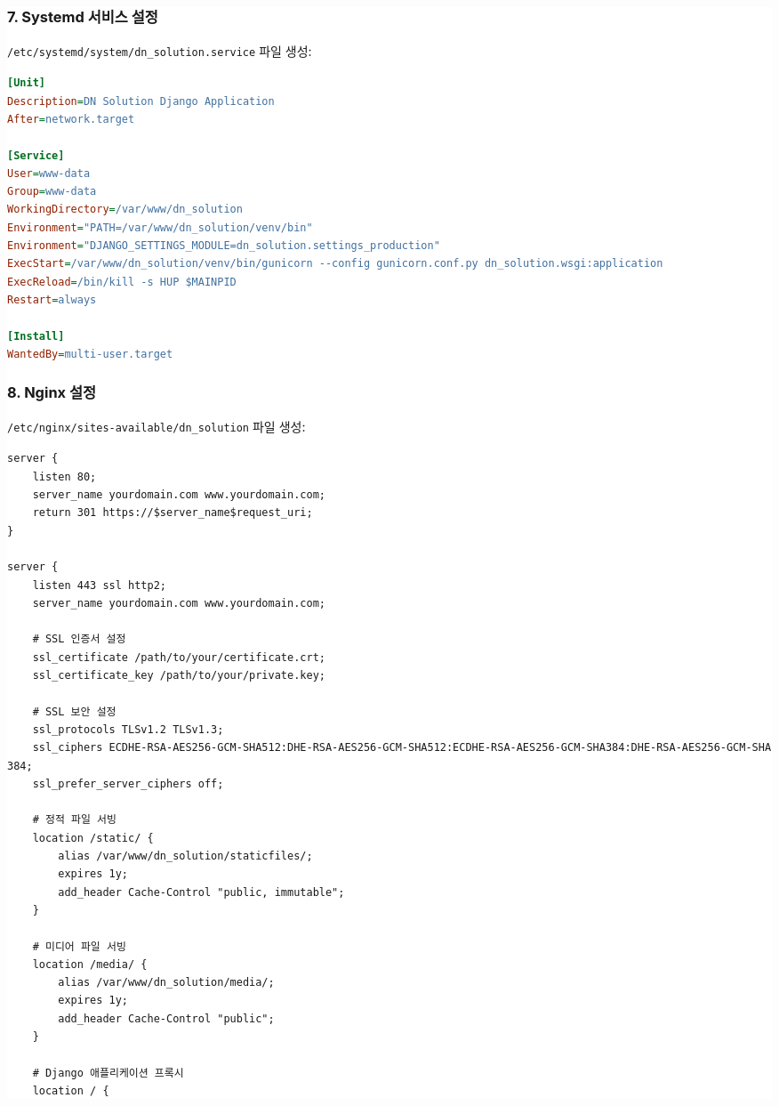### 7. Systemd 서비스 설정

`/etc/systemd/system/dn_solution.service` 파일 생성:

```ini
[Unit]
Description=DN Solution Django Application
After=network.target

[Service]
User=www-data
Group=www-data
WorkingDirectory=/var/www/dn_solution
Environment="PATH=/var/www/dn_solution/venv/bin"
Environment="DJANGO_SETTINGS_MODULE=dn_solution.settings_production"
ExecStart=/var/www/dn_solution/venv/bin/gunicorn --config gunicorn.conf.py dn_solution.wsgi:application
ExecReload=/bin/kill -s HUP $MAINPID
Restart=always

[Install]
WantedBy=multi-user.target
```

### 8. Nginx 설정

`/etc/nginx/sites-available/dn_solution` 파일 생성:

```nginx
server {
    listen 80;
    server_name yourdomain.com www.yourdomain.com;
    return 301 https://$server_name$request_uri;
}

server {
    listen 443 ssl http2;
    server_name yourdomain.com www.yourdomain.com;

    # SSL 인증서 설정
    ssl_certificate /path/to/your/certificate.crt;
    ssl_certificate_key /path/to/your/private.key;

    # SSL 보안 설정
    ssl_protocols TLSv1.2 TLSv1.3;
    ssl_ciphers ECDHE-RSA-AES256-GCM-SHA512:DHE-RSA-AES256-GCM-SHA512:ECDHE-RSA-AES256-GCM-SHA384:DHE-RSA-AES256-GCM-SHA384;
    ssl_prefer_server_ciphers off;

    # 정적 파일 서빙
    location /static/ {
        alias /var/www/dn_solution/staticfiles/;
        expires 1y;
        add_header Cache-Control "public, immutable";
    }

    # 미디어 파일 서빙
    location /media/ {
        alias /var/www/dn_solution/media/;
        expires 1y;
        add_header Cache-Control "public";
    }

    # Django 애플리케이션 프록시
    location / {
```